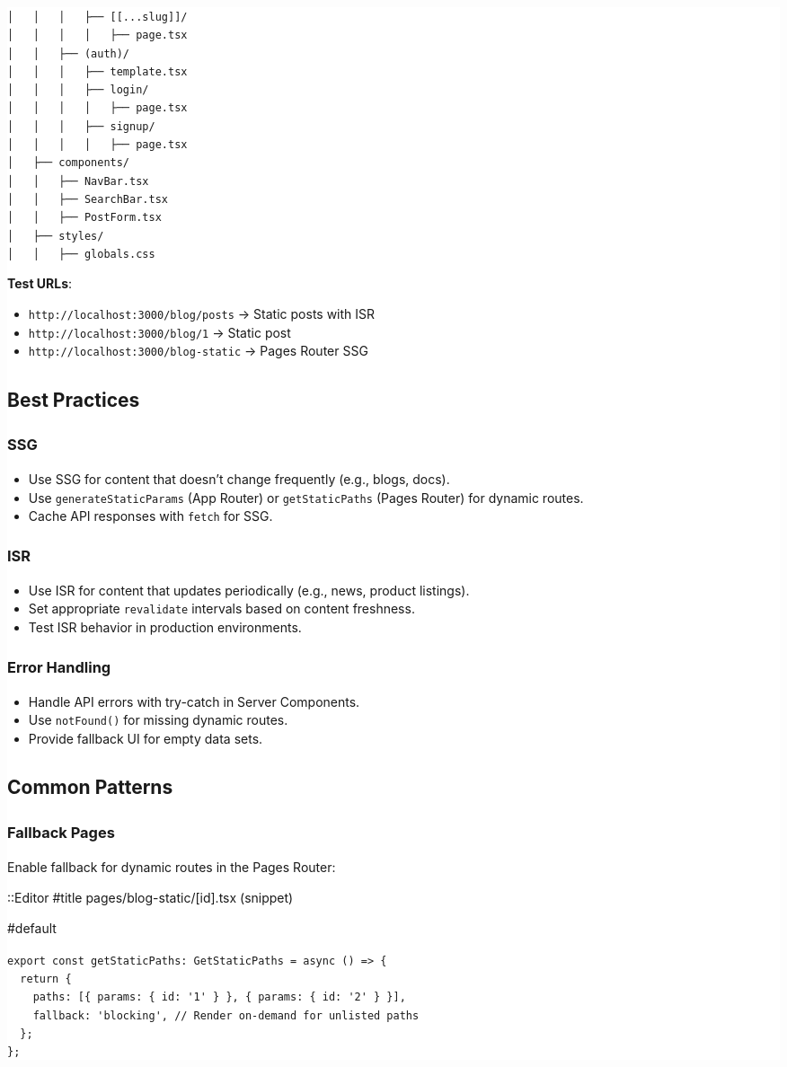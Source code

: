 ```
│   │   │   ├── [[...slug]]/
│   │   │   │   ├── page.tsx
│   │   ├── (auth)/
│   │   │   ├── template.tsx
│   │   │   ├── login/
│   │   │   │   ├── page.tsx
│   │   │   ├── signup/
│   │   │   │   ├── page.tsx
│   ├── components/
│   │   ├── NavBar.tsx
│   │   ├── SearchBar.tsx
│   │   ├── PostForm.tsx
│   ├── styles/
│   │   ├── globals.css
```

**Test URLs**:
- `http://localhost:3000/blog/posts` → Static posts with ISR
- `http://localhost:3000/blog/1` → Static post
- `http://localhost:3000/blog-static` → Pages Router SSG

## Best Practices

### SSG
- Use SSG for content that doesn’t change frequently (e.g., blogs, docs).
- Use `generateStaticParams` (App Router) or `getStaticPaths` (Pages Router) for dynamic routes.
- Cache API responses with `fetch` for SSG.

### ISR
- Use ISR for content that updates periodically (e.g., news, product listings).
- Set appropriate `revalidate` intervals based on content freshness.
- Test ISR behavior in production environments.

### Error Handling
- Handle API errors with try-catch in Server Components.
- Use `notFound()` for missing dynamic routes.
- Provide fallback UI for empty data sets.

## Common Patterns

### Fallback Pages
Enable fallback for dynamic routes in the Pages Router:

::Editor
#title
pages/blog-static/[id].tsx (snippet)

#default

```tsx
export const getStaticPaths: GetStaticPaths = async () => {
  return {
    paths: [{ params: { id: '1' } }, { params: { id: '2' } }],
    fallback: 'blocking', // Render on-demand for unlisted paths
  };
};
```
